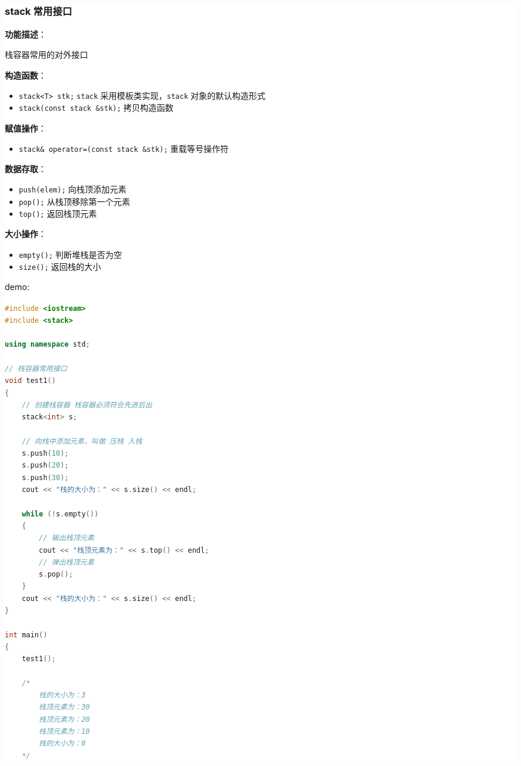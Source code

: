 
### stack 常用接口

**功能描述**：

栈容器常用的对外接口

**构造函数**：

* `stack<T> stk;`   `stack` 采用模板类实现，`stack` 对象的默认构造形式
* `stack(const stack &stk);`    拷贝构造函数

**赋值操作**：

* `stack& operator=(const stack &stk);` 重载等号操作符

**数据存取**：

* `push(elem);` 向栈顶添加元素
* `pop();`  从栈顶移除第一个元素
* `top();`  返回栈顶元素

**大小操作**：

* `empty();`    判断堆栈是否为空
* `size();` 返回栈的大小

demo:

```cpp
#include <iostream>
#include <stack>

using namespace std;

// 栈容器常用接口
void test1()
{
    // 创建栈容器 栈容器必须符合先进后出
    stack<int> s;

    // 向栈中添加元素，叫做 压栈 入栈
    s.push(10);
    s.push(20);
    s.push(30);
    cout << "栈的大小为：" << s.size() << endl;

    while (!s.empty())
    {
        // 输出栈顶元素
        cout << "栈顶元素为：" << s.top() << endl;
        // 弹出栈顶元素
        s.pop();
    }
    cout << "栈的大小为：" << s.size() << endl;
}

int main()
{
    test1();

    /*
        栈的大小为：3
        栈顶元素为：30
        栈顶元素为：20
        栈顶元素为：10
        栈的大小为：0
    */

```